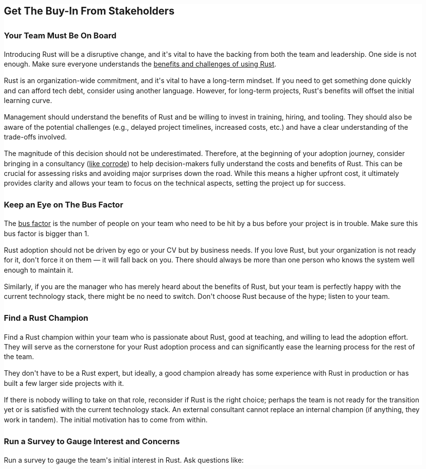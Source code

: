 ## Get The Buy-In From Stakeholders

### Your Team Must Be On Board

Introducing Rust will be a disruptive change, and it's vital to have the backing from both the team and leadership. One side is not enough. Make sure everyone understands the [benefits and challenges of using Rust](/blog/why-rust).

Rust is an organization-wide commitment, and it's vital to have a long-term mindset. If you need to get something done quickly and can afford tech debt, consider using another language. However, for long-term projects, Rust's benefits will offset the initial learning curve.

Management should understand the benefits of Rust and be willing to invest in training, hiring, and tooling. They should also be aware of the potential challenges (e.g., delayed project timelines, increased costs, etc.) and have a clear understanding of the trade-offs involved.

The magnitude of this decision should not be underestimated. Therefore, at the beginning of your adoption journey, consider bringing in a consultancy ([like corrode](/)) to help decision-makers fully understand the costs and benefits of Rust. This can be crucial for assessing risks and avoiding major surprises down the road. While this means a higher upfront cost, it ultimately provides clarity and allows your team to focus on the technical aspects, setting the project up for success.

### Keep an Eye on The Bus Factor

The [bus factor](https://en.wikipedia.org/wiki/Bus_factor) is the number of people on your team who need to be hit by a bus before your project is in trouble. Make sure this bus factor is bigger than 1.

Rust adoption should not be driven by ego or your CV but by business needs.
If you love Rust, but your organization is not ready for it, don't force it on them &mdash; it will fall back on you. There should always be more than one person who knows the system well enough to maintain it.

Similarly, if you are the manager who has merely heard about the benefits of Rust, but your team is perfectly happy with the current technology stack, there might be no need to switch. Don't choose Rust because of the hype; listen to your team.

### Find a Rust Champion

Find a Rust champion within your team who is passionate about Rust, good at teaching, and willing to lead the adoption effort. They will serve as the cornerstone for your Rust adoption process and can significantly ease the learning process for the rest of the team.

They don't have to be a Rust expert, but ideally, a good champion already has some experience with Rust in production or has built a few larger side projects with it.

If there is nobody willing to take on that role, reconsider if Rust is the right choice; perhaps the team is not ready for the transition yet or is satisfied with the current technology stack. An external consultant cannot replace an internal champion (if anything, they work in tandem). The initial motivation has to come from within.

### Run a Survey to Gauge Interest and Concerns

Run a survey to gauge the team's initial interest in Rust. Ask questions like:
